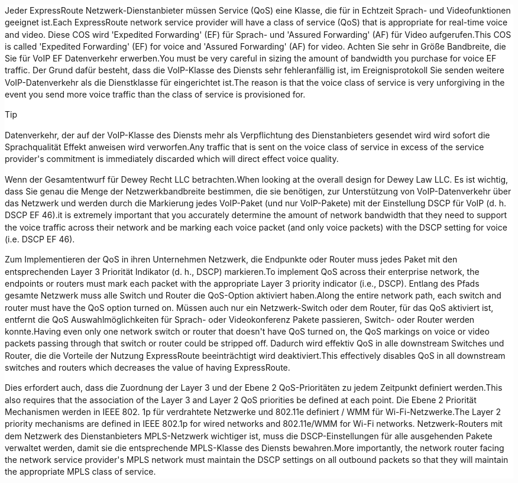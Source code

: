<span data-ttu-id="08779-201">Jeder ExpressRoute Netzwerk-Dienstanbieter müssen Service (QoS) eine Klasse, die für in Echtzeit Sprach- und Videofunktionen geeignet ist.</span><span class="sxs-lookup"><span data-stu-id="08779-201">Each ExpressRoute network service provider will have a class of service (QoS) that is appropriate for real-time voice and video.</span></span> <span data-ttu-id="08779-202">Diese COS wird 'Expedited Forwarding' (EF) für Sprach- und 'Assured Forwarding' (AF) für Video aufgerufen.</span><span class="sxs-lookup"><span data-stu-id="08779-202">This COS is called 'Expedited Forwarding' (EF) for voice and 'Assured Forwarding' (AF) for video.</span></span> <span data-ttu-id="08779-203">Achten Sie sehr in Größe Bandbreite, die Sie für VoIP EF Datenverkehr erwerben.</span><span class="sxs-lookup"><span data-stu-id="08779-203">You must be very careful in sizing the amount of bandwidth you purchase for voice EF traffic.</span></span> <span data-ttu-id="08779-204">Der Grund dafür besteht, dass die VoIP-Klasse des Diensts sehr fehleranfällig ist, im Ereignisprotokoll Sie senden weitere VoIP-Datenverkehr als die Dienstklasse für eingerichtet ist.</span><span class="sxs-lookup"><span data-stu-id="08779-204">The reason is that the voice class of service is very unforgiving in the event you send more voice traffic than the class of service is provisioned for.</span></span>
  
> [!TIP]
>  <span data-ttu-id="08779-205">Datenverkehr, der auf der VoIP-Klasse des Diensts mehr als Verpflichtung des Dienstanbieters gesendet wird wird sofort die Sprachqualität Effekt anweisen wird verworfen.</span><span class="sxs-lookup"><span data-stu-id="08779-205">Any traffic that is sent on the voice class of service in excess of the service provider's commitment is immediately discarded which will direct effect voice quality.</span></span>
  
<span data-ttu-id="08779-206">Wenn der Gesamtentwurf für Dewey Recht LLC betrachten.</span><span class="sxs-lookup"><span data-stu-id="08779-206">When looking at the overall design for Dewey Law LLC.</span></span> <span data-ttu-id="08779-207">Es ist wichtig, dass Sie genau die Menge der Netzwerkbandbreite bestimmen, die sie benötigen, zur Unterstützung von VoIP-Datenverkehr über das Netzwerk und werden durch die Markierung jedes VoIP-Paket (und nur VoIP-Pakete) mit der Einstellung DSCP für VoIP (d. h. DSCP EF 46).</span><span class="sxs-lookup"><span data-stu-id="08779-207">it is extremely important that you accurately determine the amount of network bandwidth that they need to support the voice traffic across their network and be marking each voice packet (and only voice packets) with the DSCP setting for voice (i.e. DSCP EF 46).</span></span>
  
<span data-ttu-id="08779-208">Zum Implementieren der QoS in ihren Unternehmen Netzwerk, die Endpunkte oder Router muss jedes Paket mit den entsprechenden Layer 3 Priorität Indikator (d. h., DSCP) markieren.</span><span class="sxs-lookup"><span data-stu-id="08779-208">To implement QoS across their enterprise network, the endpoints or routers must mark each packet with the appropriate Layer 3 priority indicator (i.e., DSCP).</span></span> <span data-ttu-id="08779-209">Entlang des Pfads gesamte Netzwerk muss alle Switch und Router die QoS-Option aktiviert haben.</span><span class="sxs-lookup"><span data-stu-id="08779-209">Along the entire network path, each switch and router must have the QoS option turned on.</span></span> <span data-ttu-id="08779-210">Müssen auch nur ein Netzwerk-Switch oder dem Router, für das QoS aktiviert ist, entfernt die QoS Auswahlmöglichkeiten für Sprach- oder Videokonferenz Pakete passieren, Switch- oder Router werden konnte.</span><span class="sxs-lookup"><span data-stu-id="08779-210">Having even only one network switch or router that doesn't have QoS turned on, the QoS markings on voice or video packets passing through that switch or router could be stripped off.</span></span> <span data-ttu-id="08779-211">Dadurch wird effektiv QoS in alle downstream Switches und Router, die die Vorteile der Nutzung ExpressRoute beeinträchtigt wird deaktiviert.</span><span class="sxs-lookup"><span data-stu-id="08779-211">This effectively disables QoS in all downstream switches and routers which decreases the value of having ExpressRoute.</span></span>
  
<span data-ttu-id="08779-212">Dies erfordert auch, dass die Zuordnung der Layer 3 und der Ebene 2 QoS-Prioritäten zu jedem Zeitpunkt definiert werden.</span><span class="sxs-lookup"><span data-stu-id="08779-212">This also requires that the association of the Layer 3 and Layer 2 QoS priorities be defined at each point.</span></span> <span data-ttu-id="08779-213">Die Ebene 2 Priorität Mechanismen werden in IEEE 802. 1p für verdrahtete Netzwerke und 802.11e definiert / WMM für Wi-Fi-Netzwerke.</span><span class="sxs-lookup"><span data-stu-id="08779-213">The Layer 2 priority mechanisms are defined in IEEE 802.1p for wired networks and 802.11e/WMM for Wi-Fi networks.</span></span> <span data-ttu-id="08779-214">Netzwerk-Routers mit dem Netzwerk des Dienstanbieters MPLS-Netzwerk wichtiger ist, muss die DSCP-Einstellungen für alle ausgehenden Pakete verwaltet werden, damit sie die entsprechende MPLS-Klasse des Diensts bewahren.</span><span class="sxs-lookup"><span data-stu-id="08779-214">More importantly, the network router facing the network service provider's MPLS network must maintain the DSCP settings on all outbound packets so that they will maintain the appropriate MPLS class of service.</span></span> 
  